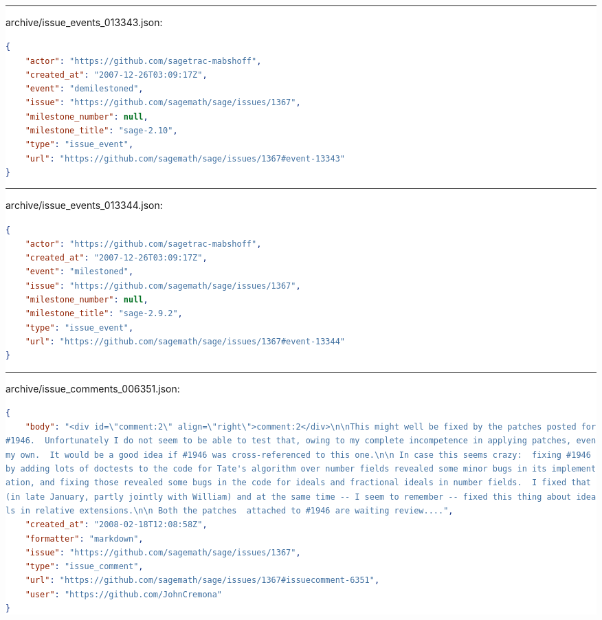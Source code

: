 

---

archive/issue_events_013343.json:
```json
{
    "actor": "https://github.com/sagetrac-mabshoff",
    "created_at": "2007-12-26T03:09:17Z",
    "event": "demilestoned",
    "issue": "https://github.com/sagemath/sage/issues/1367",
    "milestone_number": null,
    "milestone_title": "sage-2.10",
    "type": "issue_event",
    "url": "https://github.com/sagemath/sage/issues/1367#event-13343"
}
```



---

archive/issue_events_013344.json:
```json
{
    "actor": "https://github.com/sagetrac-mabshoff",
    "created_at": "2007-12-26T03:09:17Z",
    "event": "milestoned",
    "issue": "https://github.com/sagemath/sage/issues/1367",
    "milestone_number": null,
    "milestone_title": "sage-2.9.2",
    "type": "issue_event",
    "url": "https://github.com/sagemath/sage/issues/1367#event-13344"
}
```



---

archive/issue_comments_006351.json:
```json
{
    "body": "<div id=\"comment:2\" align=\"right\">comment:2</div>\n\nThis might well be fixed by the patches posted for #1946.  Unfortunately I do not seem to be able to test that, owing to my complete incompetence in applying patches, even my own.  It would be a good idea if #1946 was cross-referenced to this one.\n\n In case this seems crazy:  fixing #1946 by adding lots of doctests to the code for Tate's algorithm over number fields revealed some minor bugs in its implementation, and fixing those revealed some bugs in the code for ideals and fractional ideals in number fields.  I fixed that (in late January, partly jointly with William) and at the same time -- I seem to remember -- fixed this thing about ideals in relative extensions.\n\n Both the patches  attached to #1946 are waiting review....",
    "created_at": "2008-02-18T12:08:58Z",
    "formatter": "markdown",
    "issue": "https://github.com/sagemath/sage/issues/1367",
    "type": "issue_comment",
    "url": "https://github.com/sagemath/sage/issues/1367#issuecomment-6351",
    "user": "https://github.com/JohnCremona"
}
```
